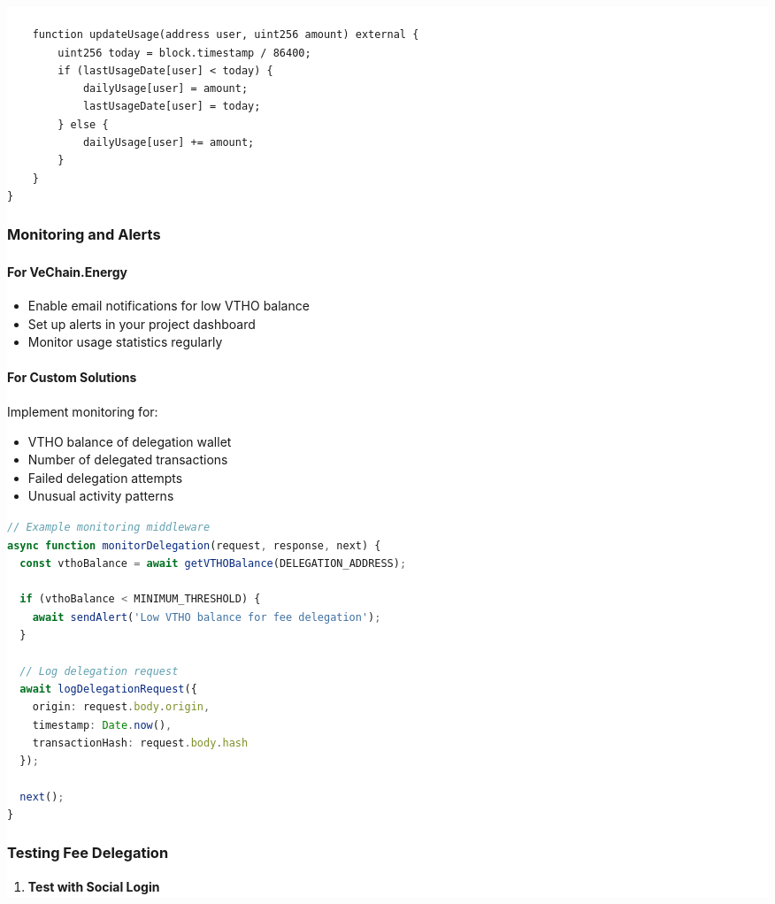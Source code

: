 ```solidity
    
    function updateUsage(address user, uint256 amount) external {
        uint256 today = block.timestamp / 86400;
        if (lastUsageDate[user] < today) {
            dailyUsage[user] = amount;
            lastUsageDate[user] = today;
        } else {
            dailyUsage[user] += amount;
        }
    }
}
```

### Monitoring and Alerts

#### For VeChain.Energy

* Enable email notifications for low VTHO balance
* Set up alerts in your project dashboard
* Monitor usage statistics regularly

#### For Custom Solutions

Implement monitoring for:

* VTHO balance of delegation wallet
* Number of delegated transactions
* Failed delegation attempts
* Unusual activity patterns

```typescript
// Example monitoring middleware
async function monitorDelegation(request, response, next) {
  const vthoBalance = await getVTHOBalance(DELEGATION_ADDRESS);
  
  if (vthoBalance < MINIMUM_THRESHOLD) {
    await sendAlert('Low VTHO balance for fee delegation');
  }
  
  // Log delegation request
  await logDelegationRequest({
    origin: request.body.origin,
    timestamp: Date.now(),
    transactionHash: request.body.hash
  });
  
  next();
}
```

### Testing Fee Delegation

1.  **Test with Social Login**
